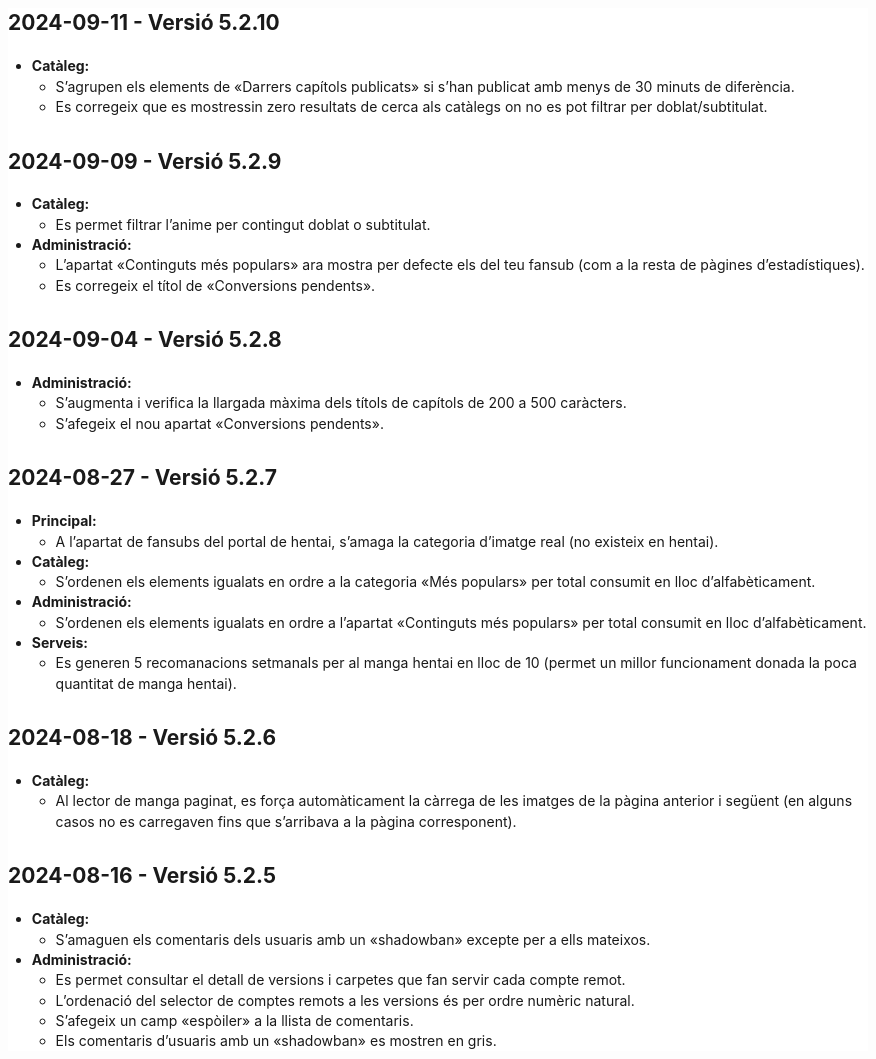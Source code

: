 ## 2024-09-11 - Versió 5.2.10
- **Catàleg:**
	- S’agrupen els elements de «Darrers capítols publicats» si s’han publicat amb menys de 30 minuts de diferència.
	- Es corregeix que es mostressin zero resultats de cerca als catàlegs on no es pot filtrar per doblat/subtitulat.

## 2024-09-09 - Versió 5.2.9
- **Catàleg:**
	- Es permet filtrar l’anime per contingut doblat o subtitulat.
- **Administració:**
	- L’apartat «Continguts més populars» ara mostra per defecte els del teu fansub (com a la resta de pàgines d’estadístiques).
	- Es corregeix el títol de «Conversions pendents».

## 2024-09-04 - Versió 5.2.8
- **Administració:**
	- S’augmenta i verifica la llargada màxima dels títols de capítols de 200 a 500 caràcters.
	- S’afegeix el nou apartat «Conversions pendents».

## 2024-08-27 - Versió 5.2.7
- **Principal:**
	- A l’apartat de fansubs del portal de hentai, s’amaga la categoria d’imatge real (no existeix en hentai).
- **Catàleg:**
	- S’ordenen els elements igualats en ordre a la categoria «Més populars» per total consumit en lloc d’alfabèticament.
- **Administració:**
	- S’ordenen els elements igualats en ordre a l’apartat «Continguts més populars» per total consumit en lloc d’alfabèticament.
- **Serveis:**
	- Es generen 5 recomanacions setmanals per al manga hentai en lloc de 10 (permet un millor funcionament donada la poca quantitat de manga hentai).

## 2024-08-18 - Versió 5.2.6
- **Catàleg:**
	- Al lector de manga paginat, es força automàticament la càrrega de les imatges de la pàgina anterior i següent (en alguns casos no es carregaven fins que s’arribava a la pàgina corresponent).

## 2024-08-16 - Versió 5.2.5
- **Catàleg:**
	- S’amaguen els comentaris dels usuaris amb un «shadowban» excepte per a ells mateixos.
- **Administració:**
	- Es permet consultar el detall de versions i carpetes que fan servir cada compte remot.
	- L’ordenació del selector de comptes remots a les versions és per ordre numèric natural.
	- S’afegeix un camp «espòiler» a la llista de comentaris.
	- Els comentaris d’usuaris amb un «shadowban» es mostren en gris.
